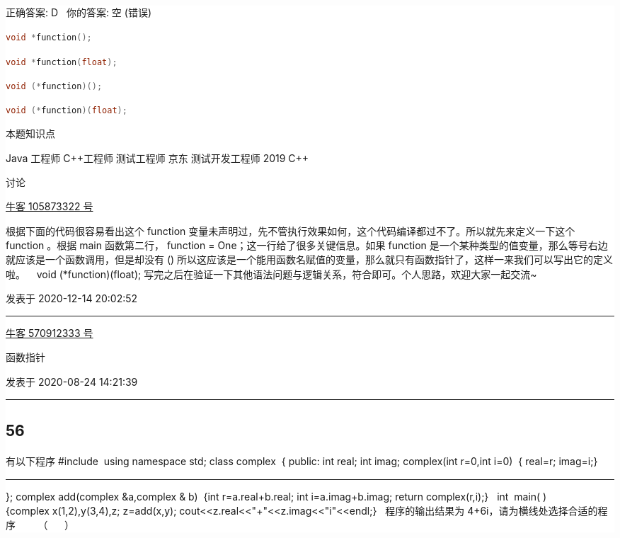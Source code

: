 正确答案: D   你的答案: 空 (错误)

```cpp
void *function();
```

```cpp
void *function(float);
```

```cpp
void (*function)();
```

```cpp
void (*function)(float);
```

本题知识点

Java 工程师 C++工程师 测试工程师 京东 测试开发工程师 2019 C++

讨论

[牛客 105873322 号](https://www.nowcoder.com/profile/105873322)

根据下面的代码很容易看出这个 function 变量未声明过，先不管执行效果如何，这个代码编译都过不了。所以就先来定义一下这个 function 。根据 main 函数第二行， function = One；这一行给了很多关键信息。如果 function 是一个某种类型的值变量，那么等号右边就应该是一个函数调用，但是却没有 () 所以这应该是一个能用函数名赋值的变量，那么就只有函数指针了，这样一来我们可以写出它的定义啦。    void (*function)(float);
写完之后在验证一下其他语法问题与逻辑关系，符合即可。个人思路，欢迎大家一起交流~

发表于 2020-12-14 20:02:52

* * *

[牛客 570912333 号](https://www.nowcoder.com/profile/570912333)

函数指针

发表于 2020-08-24 14:21:39

* * *

## 56

有以下程序
#include<iostream> 
using namespace std;
class complex 
{ public:
int real;
int imag;
complex(int r=0,int i=0) 
{ real=r;
imag=i;}
_________________________________
};
complex add(complex &a,complex & b) 
{int r=a.real+b.real;
int i=a.imag+b.imag;
return complex(r,i);}  
int  main( ) 
{complex x(1,2),y(3,4),z;
z=add(x,y);
cout<<z.real<<"+"<<z.imag<<"i"<<endl;}  
程序的输出结果为 4+6i，请为横线处选择合适的程序        （      ）
